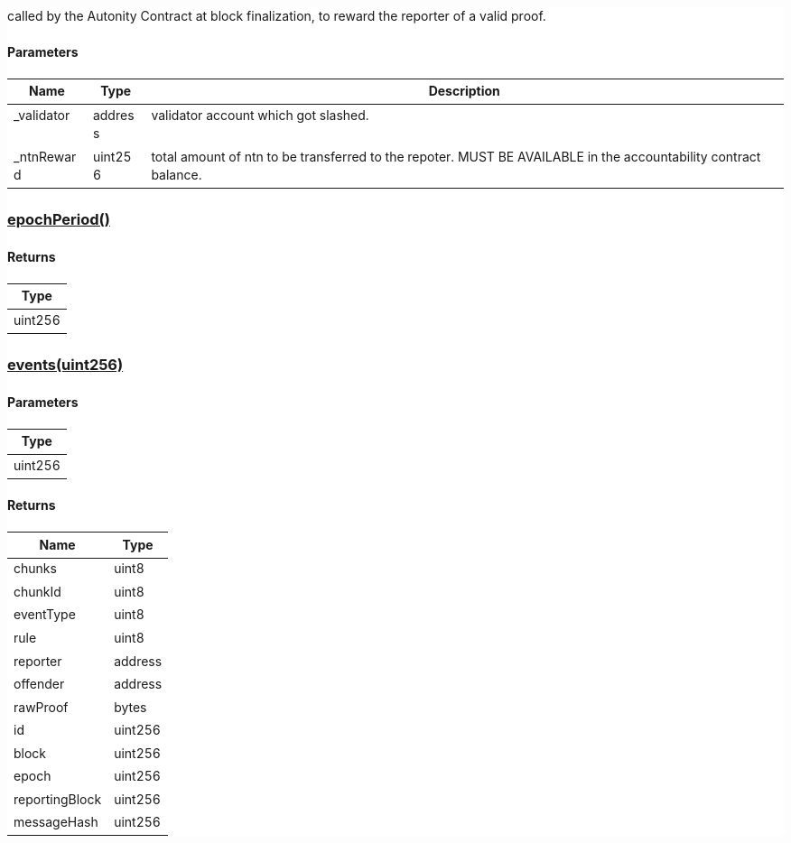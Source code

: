 called by the Autonity Contract at block finalization, to reward the reporter of a valid proof.

#### Parameters

| Name | Type | Description |
| --- | --- | --- |
| _validator | address | validator account which got slashed. |
| _ntnReward | uint256 | total amount of ntn to be transferred to the repoter. MUST BE AVAILABLE in the accountability contract balance. |

### [epochPeriod()](https://github.com/autonity/autonity/tree/v0.14.1/autonity/solidity/contracts/Accountability.sol#L21)

#### Returns

| Type |
| --- |
| uint256 |

### [events(uint256)](https://github.com/autonity/autonity/tree/v0.14.1/autonity/solidity/contracts/Accountability.sol#L71)

#### Parameters

| Type |
| --- |
| uint256 |

#### Returns

| Name | Type |
| --- | --- |
| chunks | uint8 |
| chunkId | uint8 |
| eventType | uint8 |
| rule | uint8 |
| reporter | address |
| offender | address |
| rawProof | bytes |
| id | uint256 |
| block | uint256 |
| epoch | uint256 |
| reportingBlock | uint256 |
| messageHash | uint256 |
